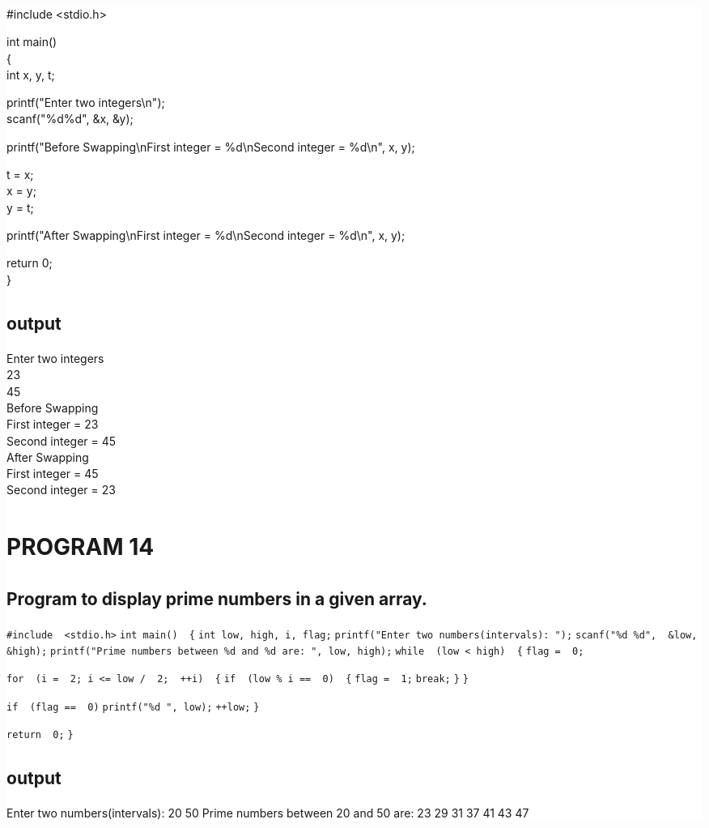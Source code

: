 
#include <stdio.h>

int  main()  
{  
int  x,  y,  t;

printf("Enter two integers\n");  
scanf("%d%d",  &x,  &y);

printf("Before Swapping\nFirst integer = %d\nSecond integer = %d\n",  x,  y);

t  =  x;  
x  =  y;  
y  =  t;

printf("After Swapping\nFirst integer = %d\nSecond integer = %d\n",  x,  y);

return  0;  
}


## output
Enter two integers  
23  
45  
Before Swapping  
First integer = 23  
Second integer = 45  
After Swapping  
First integer = 45  
Second integer = 23
# PROGRAM 14
## Program to display prime numbers in a given array.



  `#include  <stdio.h>`
   `int main()  {`
`int low, high, i, flag;`
 `printf("Enter two numbers(intervals): ");`
`scanf("%d %d",  &low,  &high);`
`printf("Prime numbers between %d and %d are: ", low, high);`
  `while  (low < high)  {`
    `flag =  0;`

  
  `for  (i =  2; i <= low /  2;  ++i)  {`
  `if  (low % i ==  0)  {`
  `flag =  1;`
  `break;`
  `}`
  `}`

  `if  (flag ==  0)`
  `printf("%d ", low);`
  `++low;`
  `}`

  `return  0;`
 `}`
## output
Enter two numbers(intervals): 20 
50
Prime numbers between 20 and 50 are: 23 29 31 37 41 43 47
